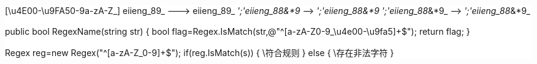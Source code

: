 [\u4E00-\u9FA50-9a-zA-Z_]    eiieng_89_   --->   eiieng_89_
_';'eiieng_88&*9_    -->  _';'eiieng_88&*9_
_';'eiieng_88_&*9_  -->  _';'eiieng_88_&*9_

public  bool RegexName(string str)
  {
   bool flag=Regex.IsMatch(str,@"^[a-zA-Z0-9_\u4e00-\u9fa5]+$");
   return  flag;
  }

 Regex   reg=new   Regex("^[a-zA-Z_0-9]+$");
  if(reg.IsMatch(s))
  {
  \\符合规则
  }
  else
  {
  \\存在非法字符
  }
















